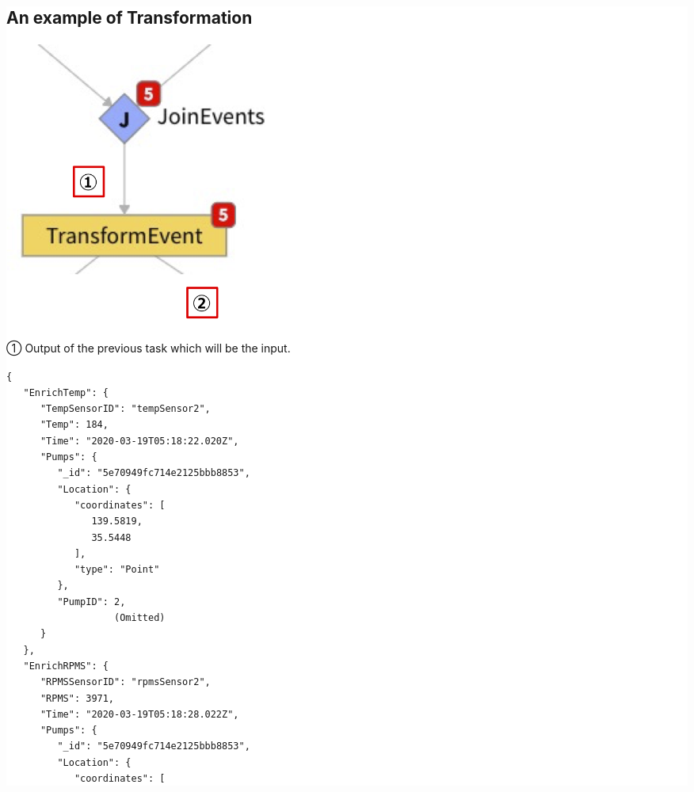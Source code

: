 ## An example of Transformation

<img src="../../imgs/02_AppBuilder/slide16.png" width=40%>

① Output of the previous task which will be the input.  
```
{
   "EnrichTemp": {
      "TempSensorID": "tempSensor2",
      "Temp": 184,
      "Time": "2020-03-19T05:18:22.020Z",
      "Pumps": {
         "_id": "5e70949fc714e2125bbb8853",
         "Location": {
            "coordinates": [
               139.5819,
               35.5448
            ],
            "type": "Point"
         },
         "PumpID": 2,
	               (Omitted)
      }
   },
   "EnrichRPMS": {
      "RPMSSensorID": "rpmsSensor2",
      "RPMS": 3971,
      "Time": "2020-03-19T05:18:28.022Z",
      "Pumps": {
         "_id": "5e70949fc714e2125bbb8853",
         "Location": {
            "coordinates": [
```
